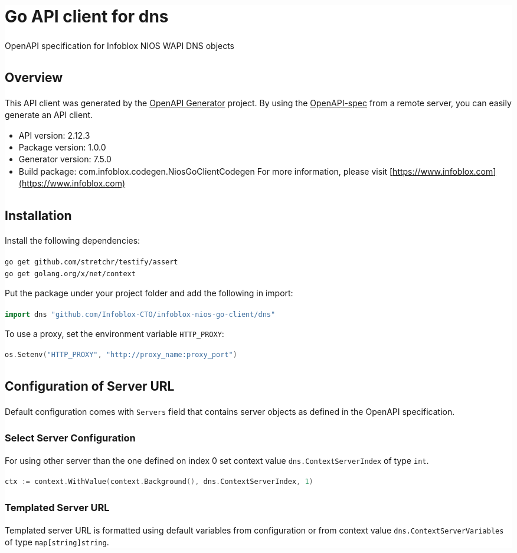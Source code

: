 # Go API client for dns

OpenAPI specification for Infoblox NIOS WAPI DNS objects

## Overview
This API client was generated by the [OpenAPI Generator](https://openapi-generator.tech) project.  By using the [OpenAPI-spec](https://www.openapis.org/) from a remote server, you can easily generate an API client.

- API version: 2.12.3
- Package version: 1.0.0
- Generator version: 7.5.0
- Build package: com.infoblox.codegen.NiosGoClientCodegen
For more information, please visit [https://www.infoblox.com](https://www.infoblox.com)

## Installation

Install the following dependencies:

```sh
go get github.com/stretchr/testify/assert
go get golang.org/x/net/context
```

Put the package under your project folder and add the following in import:

```go
import dns "github.com/Infoblox-CTO/infoblox-nios-go-client/dns"
```

To use a proxy, set the environment variable `HTTP_PROXY`:

```go
os.Setenv("HTTP_PROXY", "http://proxy_name:proxy_port")
```

## Configuration of Server URL

Default configuration comes with `Servers` field that contains server objects as defined in the OpenAPI specification.

### Select Server Configuration

For using other server than the one defined on index 0 set context value `dns.ContextServerIndex` of type `int`.

```go
ctx := context.WithValue(context.Background(), dns.ContextServerIndex, 1)
```

### Templated Server URL

Templated server URL is formatted using default variables from configuration or from context value `dns.ContextServerVariables` of type `map[string]string`.
